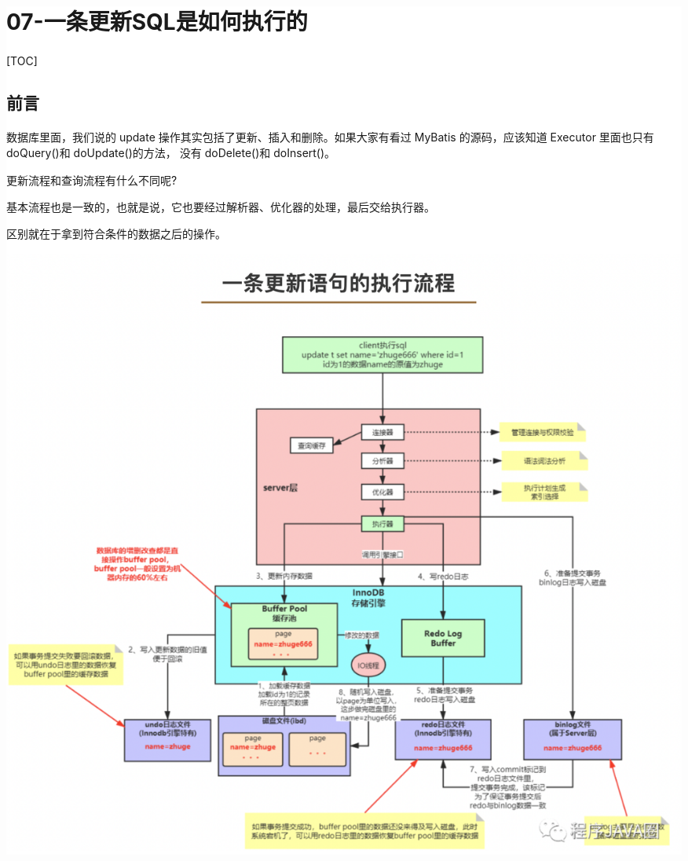 # 07-一条更新SQL是如何执行的

[TOC]

## 前言

数据库里面，我们说的 update 操作其实包括了更新、插入和删除。如果大家有看过 MyBatis 的源码，应该知道 Executor 里面也只有 doQuery()和 doUpdate()的方法， 没有 doDelete()和 doInsert()。

更新流程和查询流程有什么不同呢?

基本流程也是一致的，也就是说，它也要经过解析器、优化器的处理，最后交给执行器。

区别就在于拿到符合条件的数据之后的操作。

![image-20220326142414259](assets/image-20220326142414259.png)
